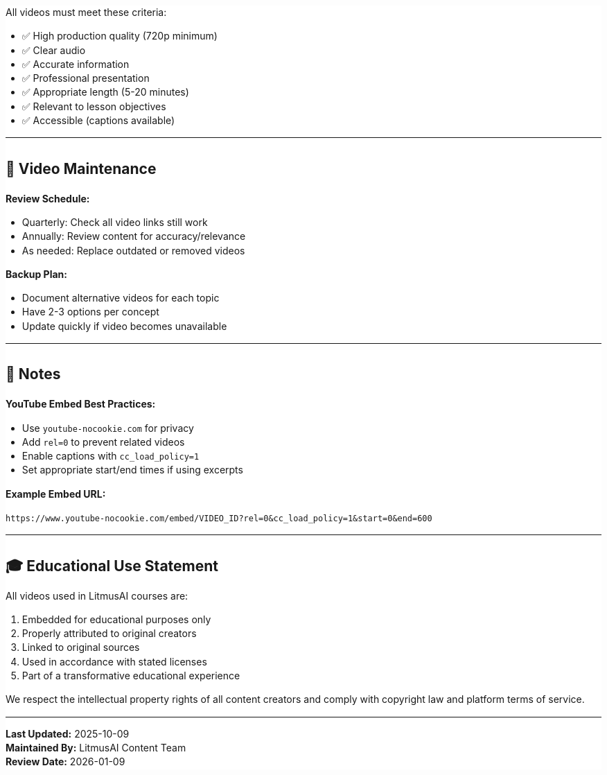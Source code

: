 All videos must meet these criteria:
- ✅ High production quality (720p minimum)
- ✅ Clear audio
- ✅ Accurate information
- ✅ Professional presentation
- ✅ Appropriate length (5-20 minutes)
- ✅ Relevant to lesson objectives
- ✅ Accessible (captions available)

---

## 🔄 Video Maintenance

**Review Schedule:**
- Quarterly: Check all video links still work
- Annually: Review content for accuracy/relevance
- As needed: Replace outdated or removed videos

**Backup Plan:**
- Document alternative videos for each topic
- Have 2-3 options per concept
- Update quickly if video becomes unavailable

---

## 📝 Notes

**YouTube Embed Best Practices:**
- Use `youtube-nocookie.com` for privacy
- Add `rel=0` to prevent related videos
- Enable captions with `cc_load_policy=1`
- Set appropriate start/end times if using excerpts

**Example Embed URL:**
```
https://www.youtube-nocookie.com/embed/VIDEO_ID?rel=0&cc_load_policy=1&start=0&end=600
```

---

## 🎓 Educational Use Statement

All videos used in LitmusAI courses are:
1. Embedded for educational purposes only
2. Properly attributed to original creators
3. Linked to original sources
4. Used in accordance with stated licenses
5. Part of a transformative educational experience

We respect the intellectual property rights of all content creators and comply with copyright law and platform terms of service.

---

**Last Updated:** 2025-10-09  
**Maintained By:** LitmusAI Content Team  
**Review Date:** 2026-01-09

